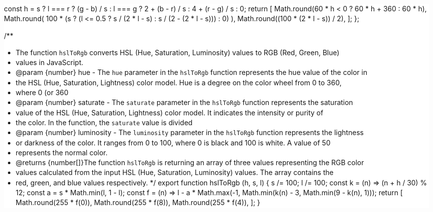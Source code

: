   const h = s
    ? l === r
      ? (g - b) / s
      : l === g
      ? 2 + (b - r) / s
      : 4 + (r - g) / s
    : 0;
  return [
    Math.round(60 * h &lt; 0 ? 60 * h + 360 : 60 * h),
    Math.round(
      100 * (s ? (l &lt;= 0.5 ? s / (2 * l - s) : s / (2 - (2 * l - s))) : 0)
    ),
    Math.round((100 * (2 * l - s)) / 2),
  ];
};


/**
 * The function `hslToRgb` converts HSL (Hue, Saturation, Luminosity) values to RGB (Red, Green, Blue)
 * values in JavaScript.
 * @param {number} hue - The `hue` parameter in the `hslToRgb` function represents the hue value of the color in
 * the HSL (Hue, Saturation, Lightness) color model. Hue is a degree on the color wheel from 0 to 360,
 * where 0 (or 360
 * @param {number} saturate - The `saturate` parameter in the `hslToRgb` function represents the saturation
 * value of the HSL (Hue, Saturation, Lightness) color model. It indicates the intensity or purity of
 * the color. In the function, the `saturate` value is divided
 * @param {number} luminosity - The `luminosity` parameter in the `hslToRgb` function represents the lightness
 * or darkness of the color. It ranges from 0 to 100, where 0 is black and 100 is white. A value of 50
 * represents the normal color.
 * @returns {number[]}The function `hslToRgb` is returning an array of three values representing the RGB color
 * values calculated from the input HSL (Hue, Saturation, Luminosity) values. The array contains the
 * red, green, and blue values respectively.
 */
export function hslToRgb (h, s, l) {
  s /= 100;
  l /= 100;
  const k = (n) => (n + h / 30) % 12;
  const a = s * Math.min(l, 1 - l);
  const f = (n) =>
    l - a * Math.max(-1, Math.min(k(n) - 3, Math.min(9 - k(n), 1)));
  return [
    Math.round(255 * f(0)),
    Math.round(255 * f(8)),
    Math.round(255 * f(4)),
  ];
}